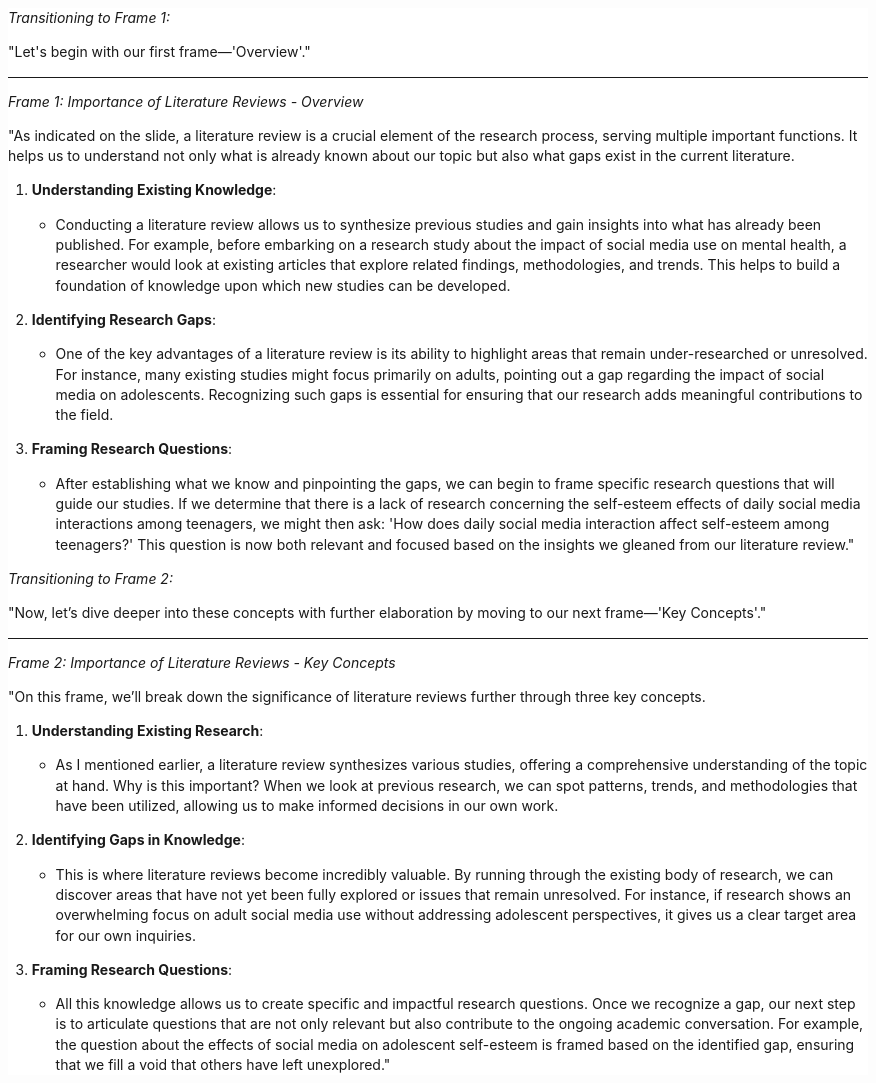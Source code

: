 *Transitioning to Frame 1:*

"Let's begin with our first frame—'Overview'."

---

*Frame 1: Importance of Literature Reviews - Overview*

"As indicated on the slide, a literature review is a crucial element of the research process, serving multiple important functions. It helps us to understand not only what is already known about our topic but also what gaps exist in the current literature.

1. **Understanding Existing Knowledge**: 
   - Conducting a literature review allows us to synthesize previous studies and gain insights into what has already been published. For example, before embarking on a research study about the impact of social media use on mental health, a researcher would look at existing articles that explore related findings, methodologies, and trends. This helps to build a foundation of knowledge upon which new studies can be developed.

2. **Identifying Research Gaps**: 
   - One of the key advantages of a literature review is its ability to highlight areas that remain under-researched or unresolved. For instance, many existing studies might focus primarily on adults, pointing out a gap regarding the impact of social media on adolescents. Recognizing such gaps is essential for ensuring that our research adds meaningful contributions to the field.

3. **Framing Research Questions**: 
   - After establishing what we know and pinpointing the gaps, we can begin to frame specific research questions that will guide our studies. If we determine that there is a lack of research concerning the self-esteem effects of daily social media interactions among teenagers, we might then ask: 'How does daily social media interaction affect self-esteem among teenagers?' This question is now both relevant and focused based on the insights we gleaned from our literature review."

*Transitioning to Frame 2:*

"Now, let’s dive deeper into these concepts with further elaboration by moving to our next frame—'Key Concepts'."

---

*Frame 2: Importance of Literature Reviews - Key Concepts*

"On this frame, we’ll break down the significance of literature reviews further through three key concepts.

1. **Understanding Existing Research**: 
   - As I mentioned earlier, a literature review synthesizes various studies, offering a comprehensive understanding of the topic at hand. Why is this important? When we look at previous research, we can spot patterns, trends, and methodologies that have been utilized, allowing us to make informed decisions in our own work.

2. **Identifying Gaps in Knowledge**: 
   - This is where literature reviews become incredibly valuable. By running through the existing body of research, we can discover areas that have not yet been fully explored or issues that remain unresolved. For instance, if research shows an overwhelming focus on adult social media use without addressing adolescent perspectives, it gives us a clear target area for our own inquiries.

3. **Framing Research Questions**: 
   - All this knowledge allows us to create specific and impactful research questions. Once we recognize a gap, our next step is to articulate questions that are not only relevant but also contribute to the ongoing academic conversation. For example, the question about the effects of social media on adolescent self-esteem is framed based on the identified gap, ensuring that we fill a void that others have left unexplored."
